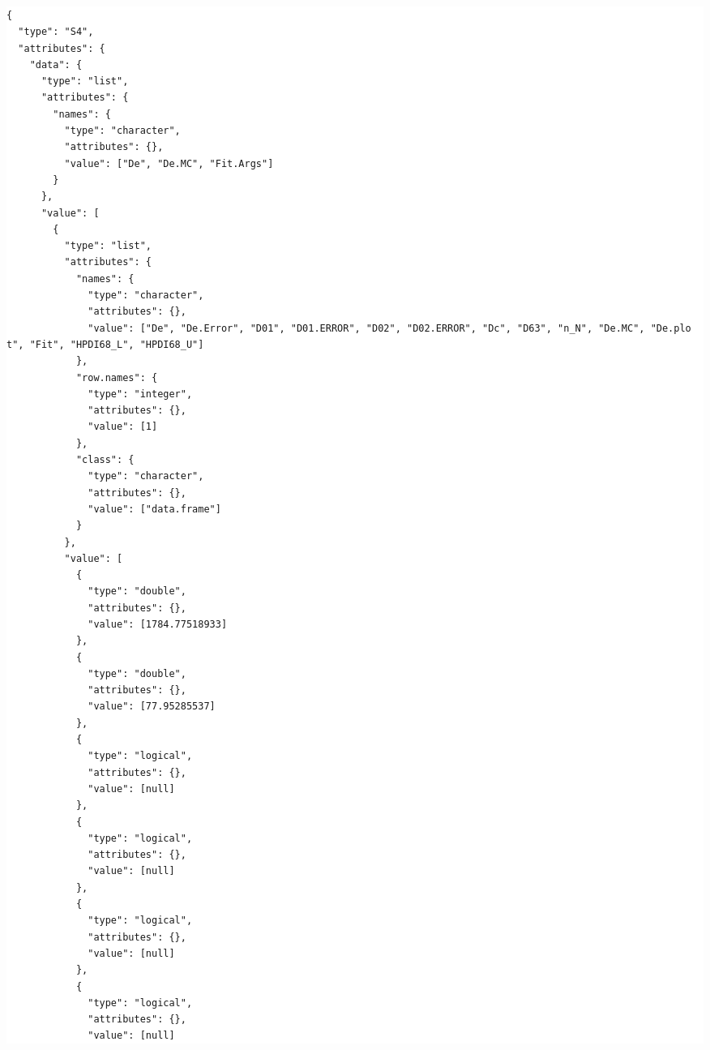 
    {
      "type": "S4",
      "attributes": {
        "data": {
          "type": "list",
          "attributes": {
            "names": {
              "type": "character",
              "attributes": {},
              "value": ["De", "De.MC", "Fit.Args"]
            }
          },
          "value": [
            {
              "type": "list",
              "attributes": {
                "names": {
                  "type": "character",
                  "attributes": {},
                  "value": ["De", "De.Error", "D01", "D01.ERROR", "D02", "D02.ERROR", "Dc", "D63", "n_N", "De.MC", "De.plot", "Fit", "HPDI68_L", "HPDI68_U"]
                },
                "row.names": {
                  "type": "integer",
                  "attributes": {},
                  "value": [1]
                },
                "class": {
                  "type": "character",
                  "attributes": {},
                  "value": ["data.frame"]
                }
              },
              "value": [
                {
                  "type": "double",
                  "attributes": {},
                  "value": [1784.77518933]
                },
                {
                  "type": "double",
                  "attributes": {},
                  "value": [77.95285537]
                },
                {
                  "type": "logical",
                  "attributes": {},
                  "value": [null]
                },
                {
                  "type": "logical",
                  "attributes": {},
                  "value": [null]
                },
                {
                  "type": "logical",
                  "attributes": {},
                  "value": [null]
                },
                {
                  "type": "logical",
                  "attributes": {},
                  "value": [null]